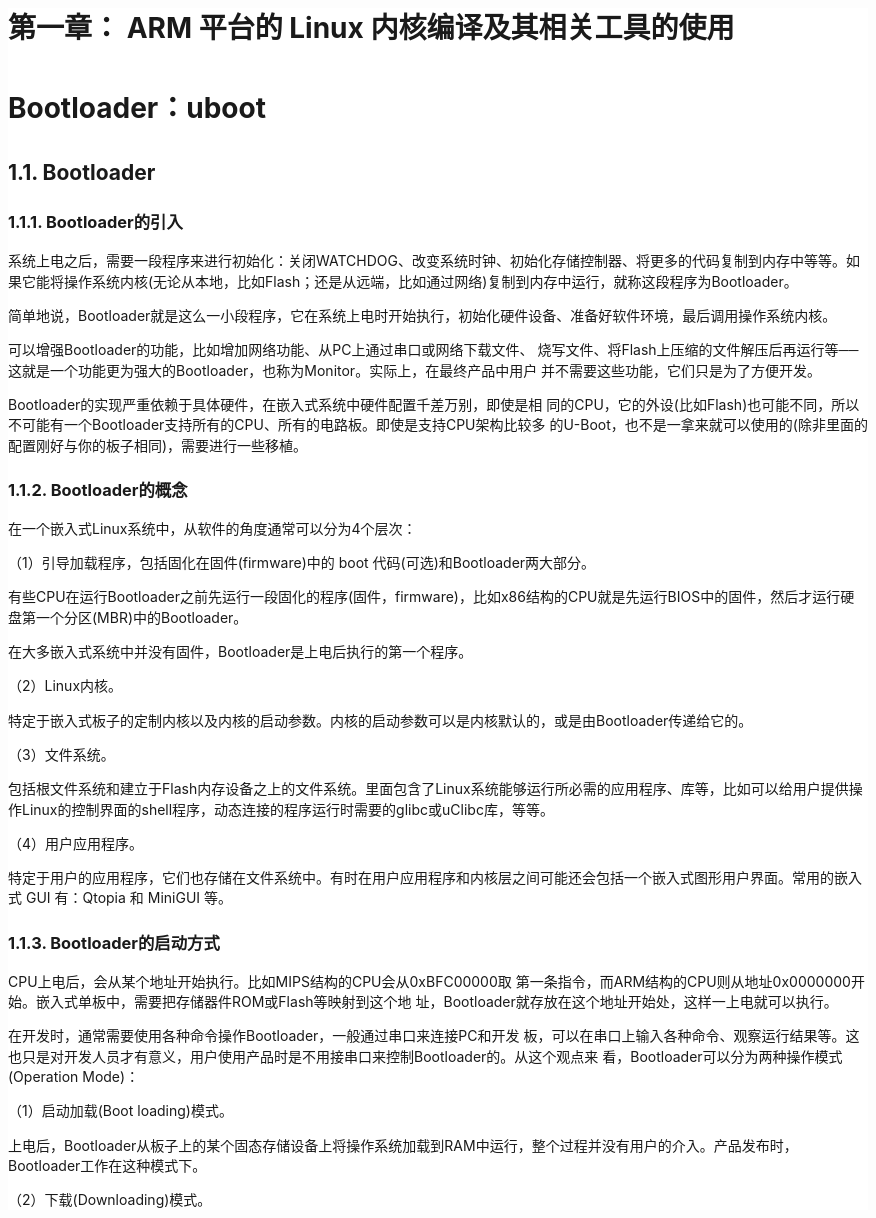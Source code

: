 # 第一章： ARM 平台的 Linux 内核编译及其相关工具的使用 #

# Bootloader：uboot #
## 1.1. Bootloader ##
### 1.1.1. Bootloader的引入 ###
系统上电之后，需要一段程序来进行初始化：关闭WATCHDOG、改变系统时钟、初始化存储控制器、将更多的代码复制到内存中等等。如果它能将操作系统内核(无论从本地，比如Flash；还是从远端，比如通过网络)复制到内存中运行，就称这段程序为Bootloader。

简单地说，Bootloader就是这么一小段程序，它在系统上电时开始执行，初始化硬件设备、准备好软件环境，最后调用操作系统内核。

可以增强Bootloader的功能，比如增加网络功能、从PC上通过串口或网络下载文件、 
烧写文件、将Flash上压缩的文件解压后再运行等──这就是一个功能更为强大的Bootloader，也称为Monitor。实际上，在最终产品中用户 
并不需要这些功能，它们只是为了方便开发。

Bootloader的实现严重依赖于具体硬件，在嵌入式系统中硬件配置千差万别，即使是相 
同的CPU，它的外设(比如Flash)也可能不同，所以不可能有一个Bootloader支持所有的CPU、所有的电路板。即使是支持CPU架构比较多 
的U-Boot，也不是一拿来就可以使用的(除非里面的配置刚好与你的板子相同)，需要进行一些移植。
### 1.1.2. Bootloader的概念 ###
在一个嵌入式Linux系统中，从软件的角度通常可以分为4个层次：

（1）引导加载程序，包括固化在固件(firmware)中的 boot 代码(可选)和Bootloader两大部分。

有些CPU在运行Bootloader之前先运行一段固化的程序(固件，firmware)，比如x86结构的CPU就是先运行BIOS中的固件，然后才运行硬盘第一个分区(MBR)中的Bootloader。

在大多嵌入式系统中并没有固件，Bootloader是上电后执行的第一个程序。

（2）Linux内核。

特定于嵌入式板子的定制内核以及内核的启动参数。内核的启动参数可以是内核默认的，或是由Bootloader传递给它的。

（3）文件系统。

包括根文件系统和建立于Flash内存设备之上的文件系统。里面包含了Linux系统能够运行所必需的应用程序、库等，比如可以给用户提供操作Linux的控制界面的shell程序，动态连接的程序运行时需要的glibc或uClibc库，等等。

（4）用户应用程序。

特定于用户的应用程序，它们也存储在文件系统中。有时在用户应用程序和内核层之间可能还会包括一个嵌入式图形用户界面。常用的嵌入式 GUI 有：Qtopia 和 MiniGUI 等。
### 1.1.3. Bootloader的启动方式 ###
CPU上电后，会从某个地址开始执行。比如MIPS结构的CPU会从0xBFC00000取 
第一条指令，而ARM结构的CPU则从地址0x0000000开始。嵌入式单板中，需要把存储器件ROM或Flash等映射到这个地 
址，Bootloader就存放在这个地址开始处，这样一上电就可以执行。

在开发时，通常需要使用各种命令操作Bootloader，一般通过串口来连接PC和开发 
板，可以在串口上输入各种命令、观察运行结果等。这也只是对开发人员才有意义，用户使用产品时是不用接串口来控制Bootloader的。从这个观点来 
看，Bootloader可以分为两种操作模式(Operation Mode)：

（1）启动加载(Boot loading)模式。

上电后，Bootloader从板子上的某个固态存储设备上将操作系统加载到RAM中运行，整个过程并没有用户的介入。产品发布时，Bootloader工作在这种模式下。

（2）下载(Downloading)模式。
